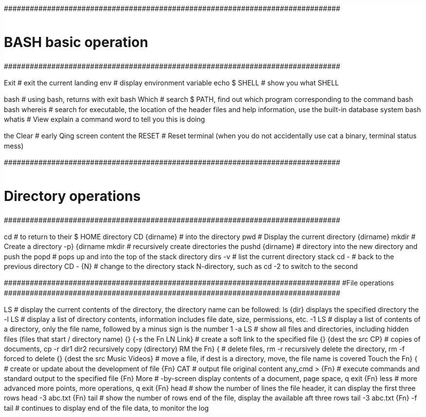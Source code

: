 
##############################################################################
# BASH basic operation
##############################################################################

Exit                 # exit the current landing
env                  # display environment variable
echo  $ SHELL          # show you what SHELL

bash                 # using bash, returns with exit
bash Which           # search $ PATH, find out which program corresponding to the command bash
bash whereis         # search for executable, the location of the header files and help information, use the built-in database system
bash whatis          # View explain a command word to tell you this is doing

the Clear                # early Qing screen content
the RESET                # Reset terminal (when you do not accidentally use cat a binary, terminal status mess)


##############################################################################
# Directory operations
##############################################################################

cd                   # to return to their $ HOME directory
CD {dirname}         # into the directory
pwd                  # Display the current directory
{dirname} mkdir      # Create a directory
-p} {dirname mkdir   # recursively create directories
the pushd {dirname}      # directory into the new directory and push
the popd                 # pops up and into the top of the stack directory
dirs -v              # list the current directory stack
cd -                 # back to the previous directory
CD - {N}              # change to the directory stack N-directory, such as cd -2 to switch to the second


##############################################################################
#File operations
##############################################################################

LS                   # display the current contents of the directory, the directory name can be followed: ls {dir} displays the specified directory
the -l LS                # display a list of directory contents, information includes file date, size, permissions, etc.
-1 LS                # display a list of contents of a directory, only the file name, followed by a minus sign is the number 1
-a LS                # show all files and directories, including hidden files (files that start / directory name)
{} {-s the Fn LN Link}    # create a soft link to the specified file
{} {dest the src CP}      # copies of documents, cp -r dir1 dir2 recursively copy (directory)
RM the Fn} {              # delete files, rm -r recursively delete the directory, rm -f forced to delete
{} {dest the src Music Videos}      # move a file, if dest is a directory, move, the file name is covered
Touch the Fn} {           # create or update about the development of file
{Fn} CAT             # output file original content
any_cmd > {Fn}       # execute commands and standard output to the specified file
{Fn} More            # -by-screen display contents of a document, page space, q exit
{Fn} less            # more advanced more points, more operations, q exit
{Fn} head            # show the number of lines the file header, it can display the first three rows head -3 abc.txt
{Fn} tail            # show the number of rows end of the file, display the available aft three rows tail -3 abc.txt
{Fn} -f tail         # continues to display end of the file data, to monitor the log